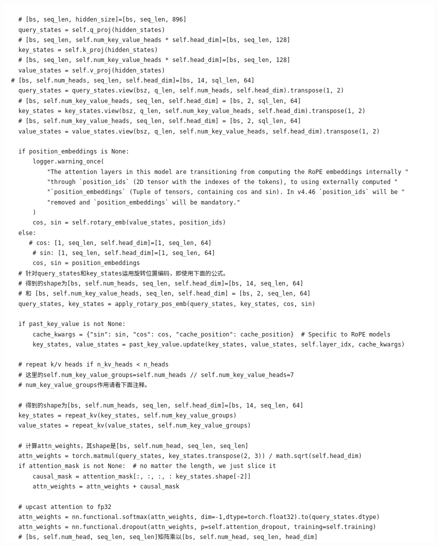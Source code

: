 ```
  
    # [bs, seq_len, hidden_size]=[bs, seq_len, 896]
    query_states = self.q_proj(hidden_states)
    # [bs, seq_len, self.num_key_value_heads * self.head_dim]=[bs, seq_len, 128] 
    key_states = self.k_proj(hidden_states)
    # [bs, seq_len, self.num_key_value_heads * self.head_dim]=[bs, seq_len, 128]
    value_states = self.v_proj(hidden_states)
  # [bs, self.num_heads, seq_len, self.head_dim]=[bs, 14, sql_len, 64]
    query_states = query_states.view(bsz, q_len, self.num_heads, self.head_dim).transpose(1, 2)
    # [bs, self.num_key_value_heads, seq_len, self.head_dim] = [bs, 2, sql_len, 64]
    key_states = key_states.view(bsz, q_len, self.num_key_value_heads, self.head_dim).transpose(1, 2)
    # [bs, self.num_key_value_heads, seq_len, self.head_dim] = [bs, 2, sql_len, 64]
    value_states = value_states.view(bsz, q_len, self.num_key_value_heads, self.head_dim).transpose(1, 2)

    if position_embeddings is None:
        logger.warning_once(
            "The attention layers in this model are transitioning from computing the RoPE embeddings internally "
            "through `position_ids` (2D tensor with the indexes of the tokens), to using externally computed "
            "`position_embeddings` (Tuple of tensors, containing cos and sin). In v4.46 `position_ids` will be "
            "removed and `position_embeddings` will be mandatory."
        )
        cos, sin = self.rotary_emb(value_states, position_ids)
    else:
       # cos: [1, seq_len, self.head_dim]=[1, seq_len, 64]
        # sin: [1, seq_len, self.head_dim]=[1, seq_len, 64]
        cos, sin = position_embeddings
    # 针对query_states和key_states运用旋转位置编码，即使用下面的公式。
    # 得到的shape为[bs, self.num_heads, seq_len, self.head_dim]=[bs, 14, seq_len, 64]
    # 和 [bs, self.num_key_value_heads, seq_len, self.head_dim] = [bs, 2, seq_len, 64]
    query_states, key_states = apply_rotary_pos_emb(query_states, key_states, cos, sin)

    if past_key_value is not None:
        cache_kwargs = {"sin": sin, "cos": cos, "cache_position": cache_position}  # Specific to RoPE models
        key_states, value_states = past_key_value.update(key_states, value_states, self.layer_idx, cache_kwargs)

    # repeat k/v heads if n_kv_heads < n_heads
    # 这里的self.num_key_value_groups=self.num_heads // self.num_key_value_heads=7
    # num_key_value_groups作用请看下面注释。
    
    # 得到的shape为[bs, self.num_heads, seq_len, self.head_dim]=[bs, 14, seq_len, 64]
    key_states = repeat_kv(key_states, self.num_key_value_groups)
    value_states = repeat_kv(value_states, self.num_key_value_groups)
  
    # 计算attn_weights，其shape是[bs, self.num_head, seq_len, seq_len]
    attn_weights = torch.matmul(query_states, key_states.transpose(2, 3)) / math.sqrt(self.head_dim)
    if attention_mask is not None:  # no matter the length, we just slice it
        causal_mask = attention_mask[:, :, :, : key_states.shape[-2]]
        attn_weights = attn_weights + causal_mask

    # upcast attention to fp32
    attn_weights = nn.functional.softmax(attn_weights, dim=-1,dtype=torch.float32).to(query_states.dtype)
    attn_weights = nn.functional.dropout(attn_weights, p=self.attention_dropout, training=self.training)
    # [bs, self.num_head, seq_len, seq_len]矩阵乘以[bs, self.num_head, seq_len, head_dim]
```